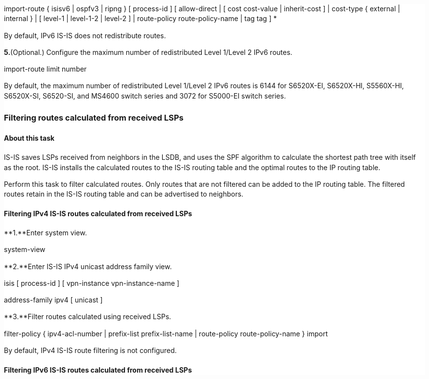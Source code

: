 import-route { isisv6 \| ospfv3 \| ripng } \[ process-id ] \[ allow-direct \| \[ cost cost-value \| inherit-cost
] \| cost-type { external \| internal } \| \[ level-1 \| level-1-2 \| level-2 ] \| route-policy
route-policy-name
\| tag tag ] \*

By default, IPv6 IS-IS does not redistribute
routes.

**5\.**(Optional.) Configure the maximum number of
redistributed Level 1/Level 2 IPv6 routes.

import-route limit number

By default, the maximum number of
redistributed Level 1/Level 2 IPv6 routes is 6144 for S6520X-EI, S6520X-HI, S5560X-HI,
S6520X-SI, S6520-SI, and MS4600 switch series and 3072 for S5000-EI switch
series. 

### Filtering routes calculated from received LSPs

#### About this task

IS-IS saves LSPs received from neighbors in
the LSDB, and uses the SPF algorithm to calculate the shortest path tree with
itself as the root. IS-IS installs the calculated routes to the IS-IS routing
table and the optimal routes to the IP routing table.

Perform this task to filter calculated
routes. Only routes that are not filtered can be added to the IP routing table.
The filtered routes retain in the IS-IS routing table and can be advertised to
neighbors.

#### Filtering IPv4 IS-IS routes calculated from received LSPs

**1\.**Enter system view.

system-view

**2\.**Enter IS-IS IPv4 unicast address family view.

isis \[ process-id ] \[ vpn-instance
vpn-instance-name ]

address-family ipv4 \[ unicast ]

**3\.**Filter routes calculated using received
LSPs.

filter-policy { ipv4-acl-number \| prefix-list prefix-list-name
\| route-policy route-policy-name
} import

By default, IPv4 IS-IS route filtering is
not configured.

#### Filtering IPv6 IS-IS routes calculated from received LSPs
